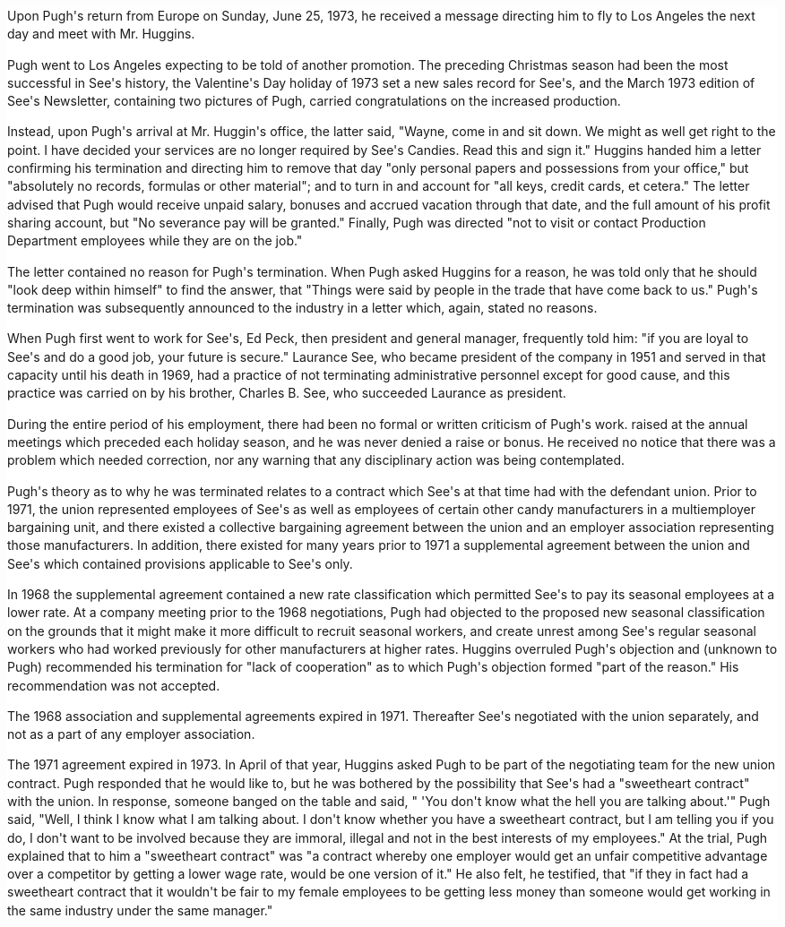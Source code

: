 Upon Pugh's return from Europe on Sunday, June 25, 1973, he received a message directing him to fly to Los Angeles the next day and meet with Mr. Huggins.

Pugh went to Los Angeles expecting to be told of another promotion. The preceding Christmas season had been the most successful in See's history, the Valentine's Day holiday of 1973 set a new sales record for See's, and the March 1973 edition of See's Newsletter, containing two pictures of Pugh, carried congratulations on the increased production.

Instead, upon Pugh's arrival at Mr. Huggin's office, the latter said, "Wayne, come in and sit down. We might as well get right to the point. I have decided your services are no longer required by See's Candies. Read this and sign it." Huggins handed him a letter confirming his termination and directing him to remove that day "only personal papers and possessions from your office," but "absolutely no records, formulas or other material"; and to turn in and account for "all keys, credit cards, et cetera." The letter advised that Pugh would receive unpaid salary, bonuses and accrued vacation through that date, and the full amount of his profit sharing account, but "No severance pay will be granted." Finally, Pugh was directed "not to visit or contact Production Department employees while they are on the job."

The letter contained no reason for Pugh's termination. When Pugh asked Huggins for a reason, he was told only that he should "look deep within himself" to find the answer, that "Things were said by people in the trade that have come back to us." Pugh's termination was subsequently announced to the industry in a letter which, again, stated no reasons.

When Pugh first went to work for See's, Ed Peck, then president and general manager, frequently told him: "if you are loyal to See's and do a good job, your future is secure." Laurance See, who became president of the company in 1951 and served in that capacity until his death in 1969, had a practice of not terminating administrative personnel except for good cause, and this practice was carried on by his brother, Charles B. See, who succeeded Laurance as president.

During the entire period of his employment, there had been no formal or written criticism of Pugh's work. raised at the annual meetings which preceded each holiday season, and he was never denied a raise or bonus. He received no notice that there was a problem which needed correction, nor any warning that any disciplinary action was being contemplated.

Pugh's theory as to why he was terminated relates to a contract which See's at that time had with the defendant union. Prior to 1971, the union represented employees of See's as well as employees of certain other candy manufacturers in a multiemployer bargaining unit, and there existed a collective bargaining agreement between the union and an employer association representing those manufacturers. In addition, there existed for many years prior to 1971 a supplemental agreement between the union and See's which contained provisions applicable to See's only.

In 1968 the supplemental agreement contained a new rate classification which permitted See's to pay its seasonal employees at a lower rate. At a company meeting prior to the 1968 negotiations, Pugh had objected to the proposed new seasonal classification on the grounds that it might make it more difficult to recruit seasonal workers, and create unrest among See's regular seasonal workers who had worked previously for other manufacturers at higher rates. Huggins overruled Pugh's objection and (unknown to Pugh) recommended his termination for "lack of cooperation" as to which Pugh's objection formed "part of the reason." His recommendation was not accepted.

The 1968 association and supplemental agreements expired in 1971. Thereafter See's negotiated with the union separately, and not as a part of any employer association.

The 1971 agreement expired in 1973. In April of that year, Huggins asked Pugh to be part of the negotiating team for the new union contract. Pugh responded that he would like to, but he was bothered by the possibility that See's had a "sweetheart contract" with the union. In response, someone banged on the table and said, " 'You don't know what the hell you are talking about.'" Pugh said, "Well, I think I know what I am talking about. I don't know whether you have a sweetheart contract, but I am telling you if you do, I don't want to be involved because they are immoral, illegal and not in the best interests of my employees." At the trial, Pugh explained that to him a "sweetheart contract" was "a contract whereby one employer would get an unfair competitive advantage over a competitor by getting a lower wage rate, would be one version of it." He also felt, he testified, that "if they in fact had a sweetheart contract that it wouldn't be fair to my female employees to be getting less money than someone would get working in the same industry under the same manager."
